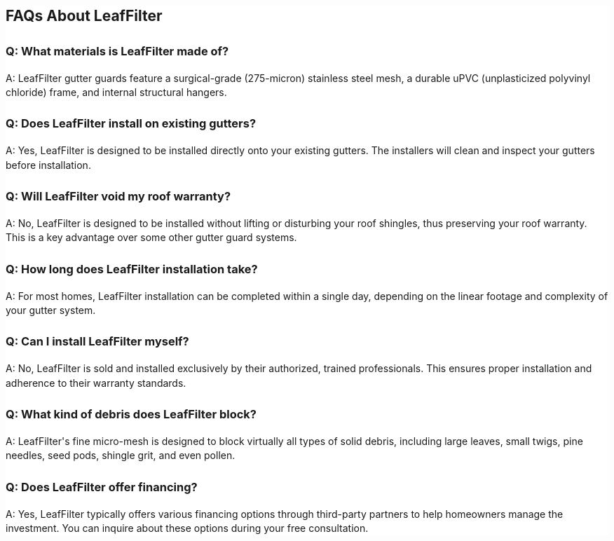 
## FAQs About LeafFilter

### Q: What materials is LeafFilter made of?
A: LeafFilter gutter guards feature a surgical-grade (275-micron) stainless steel mesh, a durable uPVC (unplasticized polyvinyl chloride) frame, and internal structural hangers.

### Q: Does LeafFilter install on existing gutters?
A: Yes, LeafFilter is designed to be installed directly onto your existing gutters. The installers will clean and inspect your gutters before installation.

### Q: Will LeafFilter void my roof warranty?
A: No, LeafFilter is designed to be installed without lifting or disturbing your roof shingles, thus preserving your roof warranty. This is a key advantage over some other gutter guard systems.

### Q: How long does LeafFilter installation take?
A: For most homes, LeafFilter installation can be completed within a single day, depending on the linear footage and complexity of your gutter system.

### Q: Can I install LeafFilter myself?
A: No, LeafFilter is sold and installed exclusively by their authorized, trained professionals. This ensures proper installation and adherence to their warranty standards.

### Q: What kind of debris does LeafFilter block?
A: LeafFilter's fine micro-mesh is designed to block virtually all types of solid debris, including large leaves, small twigs, pine needles, seed pods, shingle grit, and even pollen.

### Q: Does LeafFilter offer financing?
A: Yes, LeafFilter typically offers various financing options through third-party partners to help homeowners manage the investment. You can inquire about these options during your free consultation.
